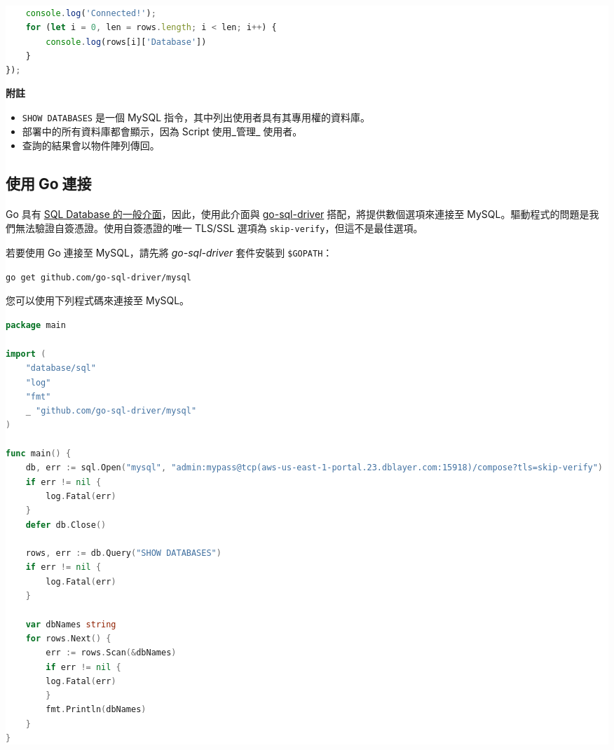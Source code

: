 ```javascript
    console.log('Connected!');
    for (let i = 0, len = rows.length; i < len; i++) {
        console.log(rows[i]['Database'])
    }
});
```

**附註**
- `SHOW DATABASES` 是一個 MySQL 指令，其中列出使用者具有其專用權的資料庫。
- 部署中的所有資料庫都會顯示，因為 Script 使用_管理_ 使用者。
- 查詢的結果會以物件陣列傳回。

## 使用 Go 連接

Go 具有 [SQL Database 的一般介面](https://golang.org/pkg/database/sql/)，因此，使用此介面與 [go-sql-driver](https://github.com/go-sql-driver/mysql) 搭配，將提供數個選項來連接至 MySQL。驅動程式的問題是我們無法驗證自簽憑證。使用自簽憑證的唯一 TLS/SSL 選項為 `skip-verify`，但這不是最佳選項。

若要使用 Go 連接至 MySQL，請先將 _go-sql-driver_ 套件安裝到 `$GOPATH`：

```shell
go get github.com/go-sql-driver/mysql
```

您可以使用下列程式碼來連接至 MySQL。

```go
package main

import (  
    "database/sql"
    "log"
    "fmt"
    _ "github.com/go-sql-driver/mysql"
)

func main() {  
    db, err := sql.Open("mysql", "admin:mypass@tcp(aws-us-east-1-portal.23.dblayer.com:15918)/compose?tls=skip-verify")
	if err != nil {
        log.Fatal(err)
    }
    defer db.Close()

	rows, err := db.Query("SHOW DATABASES")
    if err != nil {
    	log.Fatal(err)
    }

	var dbNames string
    for rows.Next() {
    	err := rows.Scan(&dbNames)
    	if err != nil {
        log.Fatal(err)
    	}
    	fmt.Println(dbNames)
    }
}
```
